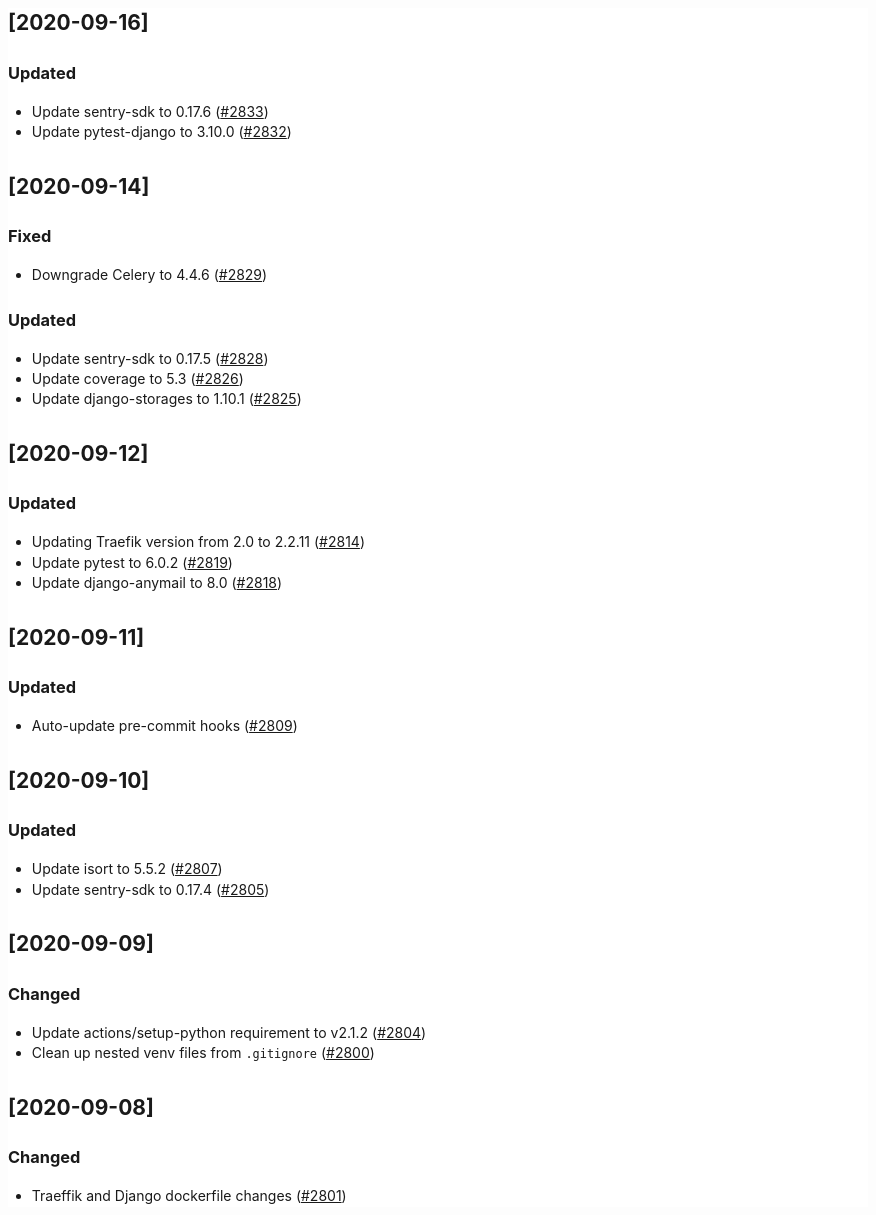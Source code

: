 ## [2020-09-16]
### Updated
- Update sentry-sdk to 0.17.6 ([#2833](https://github.com/pydanny/cookiecutter-django/pull/2833))
- Update pytest-django to 3.10.0 ([#2832](https://github.com/pydanny/cookiecutter-django/pull/2832))

## [2020-09-14]
### Fixed
- Downgrade Celery to 4.4.6 ([#2829](https://github.com/pydanny/cookiecutter-django/pull/2829))
### Updated
- Update sentry-sdk to 0.17.5 ([#2828](https://github.com/pydanny/cookiecutter-django/pull/2828))
- Update coverage to 5.3 ([#2826](https://github.com/pydanny/cookiecutter-django/pull/2826))
- Update django-storages to 1.10.1 ([#2825](https://github.com/pydanny/cookiecutter-django/pull/2825))

## [2020-09-12]
### Updated
- Updating Traefik version from 2.0 to 2.2.11 ([#2814](https://github.com/pydanny/cookiecutter-django/pull/2814))
- Update pytest to 6.0.2 ([#2819](https://github.com/pydanny/cookiecutter-django/pull/2819))
- Update django-anymail to 8.0 ([#2818](https://github.com/pydanny/cookiecutter-django/pull/2818))

## [2020-09-11]
### Updated
- Auto-update pre-commit hooks ([#2809](https://github.com/pydanny/cookiecutter-django/pull/2809))

## [2020-09-10]
### Updated
- Update isort to 5.5.2 ([#2807](https://github.com/pydanny/cookiecutter-django/pull/2807))
- Update sentry-sdk to 0.17.4 ([#2805](https://github.com/pydanny/cookiecutter-django/pull/2805))

## [2020-09-09]
### Changed
- Update actions/setup-python requirement to v2.1.2 ([#2804](https://github.com/pydanny/cookiecutter-django/pull/2804))
- Clean up nested venv files from `.gitignore` ([#2800](https://github.com/pydanny/cookiecutter-django/pull/2800))

## [2020-09-08]
### Changed
- Traeffik and Django dockerfile changes ([#2801](https://github.com/pydanny/cookiecutter-django/pull/2801))
